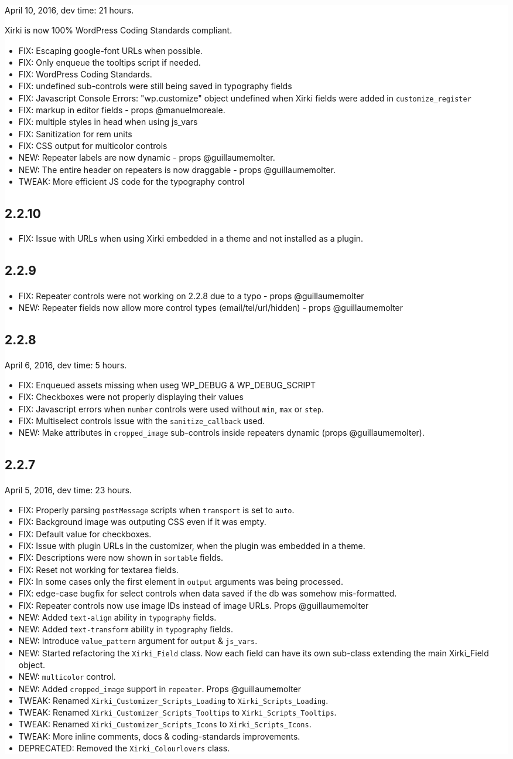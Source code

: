 April 10, 2016, dev time: 21 hours.

Xirki is now 100% WordPress Coding Standards compliant.

* FIX: Escaping google-font URLs when possible.
* FIX: Only enqueue the tooltips script if needed.
* FIX: WordPress Coding Standards.
* FIX: undefined sub-controls were still being saved in typography fields
* FIX: Javascript Console Errors: "wp.customize" object undefined when Xirki fields were added in `customize_register`
* FIX: markup in editor fields - props @manuelmoreale.
* FIX: multiple styles in head when using js_vars
* FIX: Sanitization for rem units
* FIX: CSS output for multicolor controls
* NEW: Repeater labels are now dynamic - props @guillaumemolter.
* NEW: The entire header on repeaters is now draggable - props @guillaumemolter.
* TWEAK: More efficient JS code for the typography control

## 2.2.10

* FIX: Issue with URLs when using Xirki embedded in a theme and not installed as a plugin.

## 2.2.9

* FIX: Repeater controls were not working on 2.2.8 due to a typo - props @guillaumemolter
* NEW: Repeater fields now allow more control types (email/tel/url/hidden) - props @guillaumemolter

## 2.2.8

April 6, 2016, dev time: 5 hours.

* FIX: Enqueued assets missing when useg WP_DEBUG & WP_DEBUG_SCRIPT
* FIX: Checkboxes were not properly displaying their values
* FIX: Javascript errors when `number` controls were used without `min`, `max` or `step`.
* FIX: Multiselect controls issue with the `sanitize_callback` used.
* NEW: Make attributes in `cropped_image` sub-controls inside repeaters dynamic (props @guillaumemolter).

## 2.2.7

April 5, 2016, dev time: 23 hours.

* FIX: Properly parsing `postMessage` scripts when `transport` is set to `auto`.
* FIX: Background image was outputing CSS even if it was empty.
* FIX: Default value for checkboxes.
* FIX: Issue with plugin URLs in the customizer, when the plugin was embedded in a theme.
* FIX: Descriptions were now shown in `sortable` fields.
* FIX: Reset not working for textarea fields.
* FIX: In some cases only the first element in `output` arguments was being processed.
* FIX: edge-case bugfix for select controls when data saved if the db was somehow mis-formatted.
* FIX: Repeater controls now use image IDs instead of image URLs. Props @guillaumemolter
* NEW: Added `text-align` ability in `typography` fields.
* NEW: Added `text-transform` ability in `typography` fields.
* NEW: Introduce `value_pattern` argument for `output` & `js_vars`.
* NEW: Started refactoring the `Xirki_Field` class. Now each field can have its own sub-class extending the main Xirki_Field object.
* NEW: `multicolor` control.
* NEW: Added `cropped_image` support in `repeater`. Props @guillaumemolter
* TWEAK: Renamed `Xirki_Customizer_Scripts_Loading` to `Xirki_Scripts_Loading`.
* TWEAK: Renamed `Xirki_Customizer_Scripts_Tooltips` to `Xirki_Scripts_Tooltips`.
* TWEAK: Renamed `Xirki_Customizer_Scripts_Icons` to `Xirki_Scripts_Icons`.
* TWEAK: More inline comments, docs & coding-standards improvements.
* DEPRECATED: Removed the `Xirki_Colourlovers` class.
